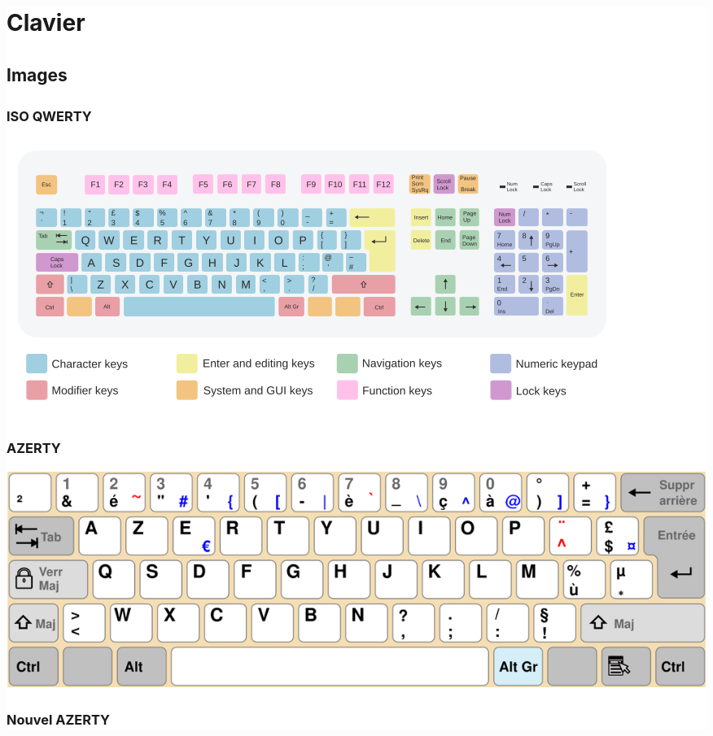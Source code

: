 # Clavier

## Images

### ISO QWERTY

![ISO_keyboard_(105)_QWERTY_UK](image-1.png)

### AZERTY

![AZERTY_FR](image.png)

### Nouvel AZERTY
